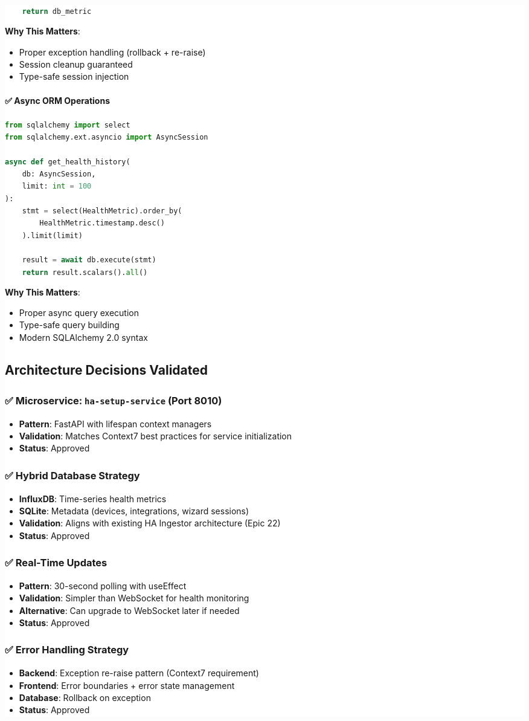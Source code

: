 ```python
    return db_metric
```

**Why This Matters**:
- Proper exception handling (rollback + re-raise)
- Session cleanup guaranteed
- Type-safe session injection

#### ✅ Async ORM Operations
```python
from sqlalchemy import select
from sqlalchemy.ext.asyncio import AsyncSession

async def get_health_history(
    db: AsyncSession,
    limit: int = 100
):
    stmt = select(HealthMetric).order_by(
        HealthMetric.timestamp.desc()
    ).limit(limit)
    
    result = await db.execute(stmt)
    return result.scalars().all()
```

**Why This Matters**:
- Proper async query execution
- Type-safe query building
- Modern SQLAlchemy 2.0 syntax

## Architecture Decisions Validated

### ✅ Microservice: `ha-setup-service` (Port 8010)
- **Pattern**: FastAPI with lifespan context managers
- **Validation**: Matches Context7 best practices for service initialization
- **Status**: Approved

### ✅ Hybrid Database Strategy
- **InfluxDB**: Time-series health metrics
- **SQLite**: Metadata (devices, integrations, wizard sessions)
- **Validation**: Aligns with existing HA Ingestor architecture (Epic 22)
- **Status**: Approved

### ✅ Real-Time Updates
- **Pattern**: 30-second polling with useEffect
- **Validation**: Simpler than WebSocket for health monitoring
- **Alternative**: Can upgrade to WebSocket later if needed
- **Status**: Approved

### ✅ Error Handling Strategy
- **Backend**: Exception re-raise pattern (Context7 requirement)
- **Frontend**: Error boundaries + error state management
- **Database**: Rollback on exception
- **Status**: Approved
